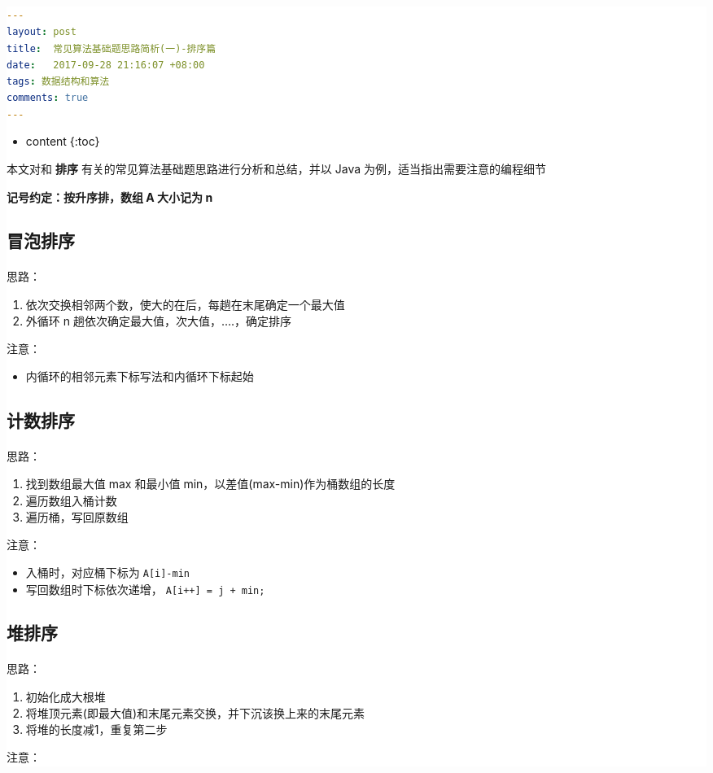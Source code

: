 ```yaml
---
layout: post
title:  常见算法基础题思路简析(一)-排序篇
date:   2017-09-28 21:16:07 +08:00
tags: 数据结构和算法
comments: true
---
```


* content
{:toc}


本文对和 **排序** 有关的常见算法基础题思路进行分析和总结，并以 Java 为例，适当指出需要注意的编程细节








**记号约定：按升序排，数组 A 大小记为 n**

## 冒泡排序

思路：

1. 依次交换相邻两个数，使大的在后，每趟在末尾确定一个最大值
2. 外循环 n 趟依次确定最大值，次大值，....，确定排序

注意：

- 内循环的相邻元素下标写法和内循环下标起始

## 计数排序

思路：

1. 找到数组最大值 max 和最小值 min，以差值(max-min)作为桶数组的长度
2. 遍历数组入桶计数
3. 遍历桶，写回原数组

注意：

- 入桶时，对应桶下标为 `A[i]-min`
- 写回数组时下标依次递增， `A[i++] = j + min;`

## 堆排序

思路：

1. 初始化成大根堆
2. 将堆顶元素(即最大值)和末尾元素交换，并下沉该换上来的末尾元素
3. 将堆的长度减1，重复第二步

注意：
